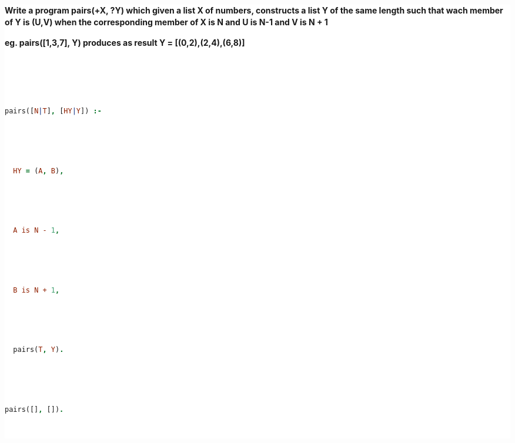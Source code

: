 **Write a program pairs(+X, ?Y) which given a list X of numbers, constructs a list Y of the same length such that wach member of Y is (U,V) when the corresponding member of X is N and U is N-1 and V is N + 1**









**eg. pairs([1,3,7], Y) produces as result Y = [(0,2),(2,4),(6,8)]**









```prolog




pairs([N|T], [HY|Y]) :-




  HY = (A, B),




  A is N - 1,




  B is N + 1,




  pairs(T, Y).




pairs([], []).




```

